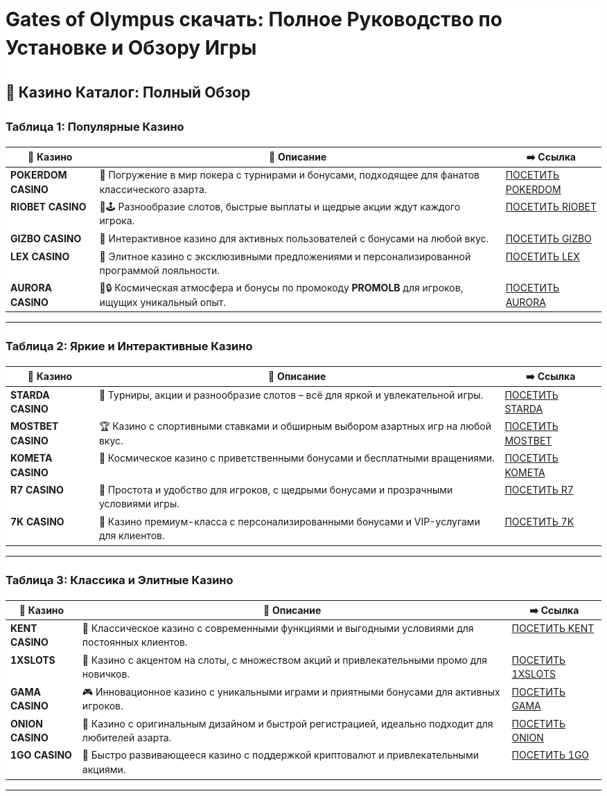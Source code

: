 # Gates of Olympus скачать: Полное Руководство по Установке и Обзору Игры
## 🎲 Казино Каталог: Полный Обзор

### Таблица 1: Популярные Казино

| 🎰 Казино                | 📜 Описание                                                                                          | ➡️ Ссылка                                                                                          |
|--------------------------|------------------------------------------------------------------------------------------------------|----------------------------------------------------------------------------------------------------|
| **POKERDOM CASINO**      | 🎲 Погружение в мир покера с турнирами и бонусами, подходящее для фанатов классического азарта.       | [ПОСЕТИТЬ POKERDOM](https://brandplay.link/Bxg7SC7H)                                              |
| **RIOBET CASINO**        | 🌟🕹️ Разнообразие слотов, быстрые выплаты и щедрые акции ждут каждого игрока.                         | [ПОСЕТИТЬ RIOBET](https://brandplay.link/dtx89f2L)                                               |
| **GIZBO CASINO**         | 🚀 Интерактивное казино для активных пользователей с бонусами на любой вкус.                           | [ПОСЕТИТЬ GIZBO](https://gizbo-tea02.com/c8e962e89)                                              |
| **LEX CASINO**           | 🎰 Элитное казино с эксклюзивными предложениями и персонализированной программой лояльности.           | [ПОСЕТИТЬ LEX](https://brandplay.link/2HFTmBc8)                                                  |
| **AURORA CASINO**        | 🌌🔒 Космическая атмосфера и бонусы по промокоду **PROMOLB** для игроков, ищущих уникальный опыт.      | [ПОСЕТИТЬ AURORA](https://10trafic-stat2.com/click/668546566bcc6313411604c7/6766/15114/subaccount?promocode=PROMOLB) |

---

### Таблица 2: Яркие и Интерактивные Казино

| 🎰 Казино                | 📜 Описание                                                                                          | ➡️ Ссылка                                                                                          |
|--------------------------|------------------------------------------------------------------------------------------------------|----------------------------------------------------------------------------------------------------|
| **STARDA CASINO**        | 🌠 Турниры, акции и разнообразие слотов – всё для яркой и увлекательной игры.                         | [ПОСЕТИТЬ STARDA](https://brandplay.link/cpFQbWKn)                                               |
| **MOSTBET CASINO**       | 🏆 Казино с спортивными ставками и обширным выбором азартных игр на любой вкус.                        | [ПОСЕТИТЬ MOSTBET](https://ktbtis024ifqfn0mst.com/beQs)                                          |
| **KOMETA CASINO**        | 💫 Космическое казино с приветственными бонусами и бесплатными вращениями.                            | [ПОСЕТИТЬ KOMETA](https://brandplay.link/tLG15CCb)                                               |
| **R7 CASINO**            | 🎯 Простота и удобство для игроков, с щедрыми бонусами и прозрачными условиями игры.                  | [ПОСЕТИТЬ R7](https://brandplay.link/zPmNmTWG)                                                   |
| **7K CASINO**            | 💎 Казино премиум-класса с персонализированными бонусами и VIP-услугами для клиентов.                  | [ПОСЕТИТЬ 7K](https://brandplay.link/dd46bNgD)                                                   |

---

### Таблица 3: Классика и Элитные Казино

| 🎰 Казино                | 📜 Описание                                                                                          | ➡️ Ссылка                                                                                          |
|--------------------------|------------------------------------------------------------------------------------------------------|----------------------------------------------------------------------------------------------------|
| **KENT CASINO**          | 🎲 Классическое казино с современными функциями и выгодными условиями для постоянных клиентов.        | [ПОСЕТИТЬ KENT](https://brandplay.link/tj7BwCb4)                                                 |
| **1XSLOTS**              | 🎰 Казино с акцентом на слоты, с множеством акций и привлекательными промо для новичков.              | [ПОСЕТИТЬ 1XSLOTS](https://brandplay.link/R4xfxqdm)                                              |
| **GAMA CASINO**          | 🎮 Инновационное казино с уникальными играми и приятными бонусами для активных игроков.               | [ПОСЕТИТЬ GAMA](https://brandplay.link/zrZpLFTP)                                                 |
| **ONION CASINO**         | 🧅 Казино с оригинальным дизайном и быстрой регистрацией, идеально подходит для любителей азарта.     | [ПОСЕТИТЬ ONION](https://obclk001-2d.top/click?offer_id=986&partner_id=10542&landing_id=1798&utm_medium=affiliate&sub_1=oncasino3) |
| **1GO CASINO**           | 🚀 Быстро развивающееся казино с поддержкой криптовалют и привлекательными акциями.                   | [ПОСЕТИТЬ 1GO](https://1go-ircp01.com/ce015f410)                                                |

---
